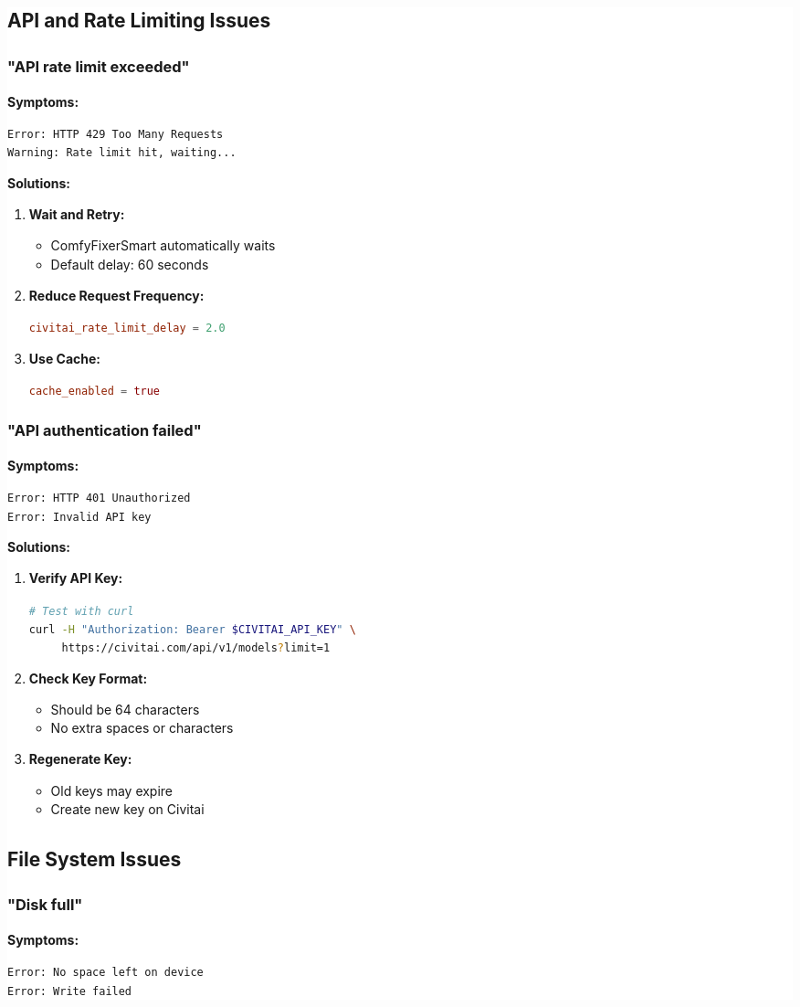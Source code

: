 ## API and Rate Limiting Issues

### "API rate limit exceeded"

**Symptoms:**
```
Error: HTTP 429 Too Many Requests
Warning: Rate limit hit, waiting...
```

**Solutions:**

1. **Wait and Retry:**
   - ComfyFixerSmart automatically waits
   - Default delay: 60 seconds

2. **Reduce Request Frequency:**
   ```toml
   civitai_rate_limit_delay = 2.0
   ```

3. **Use Cache:**
   ```toml
   cache_enabled = true
   ```

### "API authentication failed"

**Symptoms:**
```
Error: HTTP 401 Unauthorized
Error: Invalid API key
```

**Solutions:**

1. **Verify API Key:**
   ```bash
   # Test with curl
   curl -H "Authorization: Bearer $CIVITAI_API_KEY" \
        https://civitai.com/api/v1/models?limit=1
   ```

2. **Check Key Format:**
   - Should be 64 characters
   - No extra spaces or characters

3. **Regenerate Key:**
   - Old keys may expire
   - Create new key on Civitai

## File System Issues

### "Disk full"

**Symptoms:**
```
Error: No space left on device
Error: Write failed
```
